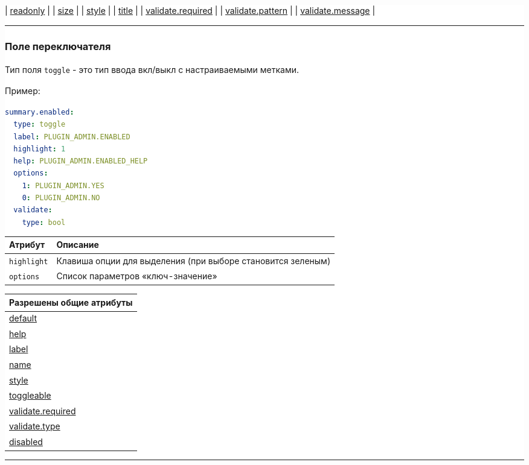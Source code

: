 | [readonly](#obshchie-atributy-polei)          |
| [size](#obshchie-atributy-polei)              |
| [style](#obshchie-atributy-polei)             |
| [title](#obshchie-atributy-polei)             |
| [validate.required](#obshchie-atributy-polei) |
| [validate.pattern](#obshchie-atributy-polei)  |
| [validate.message](#obshchie-atributy-polei)  |

---

### Поле переключателя

Тип поля `toggle` - это тип ввода вкл/выкл с настраиваемыми метками.

Пример:

```yaml
summary.enabled:
  type: toggle
  label: PLUGIN_ADMIN.ENABLED
  highlight: 1
  help: PLUGIN_ADMIN.ENABLED_HELP
  options:
    1: PLUGIN_ADMIN.YES
    0: PLUGIN_ADMIN.NO
  validate:
    type: bool
```

| Атрибут     | Описание                                                    |
| :---------- | :---------------------------------------------------------- |
| `highlight` | Клавиша опции для выделения (при выборе становится зеленым) |
| `options`   | Список параметров «ключ-значение»                           |

| Разрешены общие атрибуты                      |
| :-------------------------------------------- |
| [default](#obshchie-atributy-polei)           |
| [help](#obshchie-atributy-polei)              |
| [label](#obshchie-atributy-polei)             |
| [name](#obshchie-atributy-polei)              |
| [style](#obshchie-atributy-polei)             |
| [toggleable](#obshchie-atributy-polei)        |
| [validate.required](#obshchie-atributy-polei) |
| [validate.type](#obshchie-atributy-polei)     |
| [disabled](#obshchie-atributy-polei)          |

---